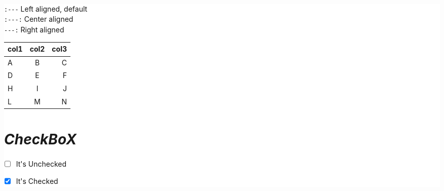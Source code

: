 `:---` Left aligned, default  
`:---:` Center aligned  
`---:` Right aligned

| col1 | col2 | col3 |
| :--- | :--: | ---: |
| A    |  B   |    C |
| D    |  E   |    F |
| H    |  I   |    J |
| L    |  M   |    N |

# _CheckBoX_

- [ ] It's Unchecked

- [x] It's Checked
